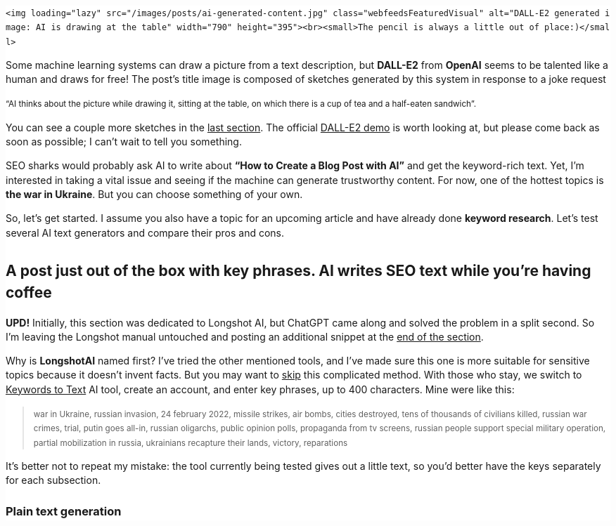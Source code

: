 	<img loading="lazy" src="/images/posts/ai-generated-content.jpg" class="webfeedsFeaturedVisual" alt="DALL-E2 generated image: AI is drawing at the table" width="790" height="395"><br><small>The pencil is always a little out of place:)</small>
</p>
<p>Some machine learning systems can draw a picture from a text description, but <strong>DALL-E2</strong> from <strong>OpenAI</strong> seems to be talented like a human and draws for free! The post’s title image is composed of sketches generated by this system in response to a joke request</p>
<p class="txt-center">
	<small>“AI thinks about the picture while drawing it, sitting at the table, on which there is a cup of tea and a half-eaten sandwich”.</small>
</p>
<p>You can see a couple more sketches in the <a href="{{ site.url }}{{ page.url }}#imgs">last section</a>. The official <a href="https://openai.com/dall-e-2/#demos">DALL-E2 demo</a> is worth looking at, but please come back as soon as possible; I can’t wait to tell you something.</p>
<p>SEO sharks would probably ask AI to write about <strong>“How to Create a Blog Post with AI”</strong> and get the keyword-rich text. Yet, I’m interested in taking a vital issue and seeing if the machine can generate trustworthy content. For now, one of the hottest topics is <b class="red">the war in Ukraine</b>. But you can choose something of your own.</p>
<p>So, let’s get started. I assume you also have a topic for an upcoming article and have already done <strong>keyword research</strong>. Let’s test several AI text generators and compare their pros and cons.</p>
</div>
<div>
<h2 id="1">A post just out of the box with key phrases. AI writes SEO text while you’re having coffee</h2>
<p><b class="red">UPD!</b> Initially, this section was dedicated to Longshot AI, but ChatGPT came along and solved the problem in a split second. So I’m leaving the Longshot manual untouched and posting an additional snippet at the <a href="{{ site.url }}{{ page.url }}#gpt">end of the section</a>.</p>
<p>Why is <b>LongshotAI</b> named first? I’ve tried the other mentioned tools, and I’ve made sure this one is more suitable for sensitive topics because it doesn’t invent facts. But you may want to <a href="{{ site.url }}{{ page.url }}#gpt">skip</a> this complicated method. With those who stay, we switch to <a href="https://app.longshot.ai/standalones/keywordstotext">Keywords to Text</a> AI tool, create an account, and enter key phrases, up to 400 characters. Mine were like this:</p>
<blockquote data-nosnippet id="keys"><small>war in Ukraine, russian invasion, 24 february 2022, missile strikes, air bombs, cities destroyed, tens of thousands of civilians killed, russian war crimes, trial, putin goes all-in, russian oligarchs, public opinion polls, propaganda from tv screens, russian people support special military operation, partial mobilization in russia, ukrainians recapture their lands, victory, reparations</small></blockquote>
<p>It’s better not to repeat my mistake: the tool currently being tested gives out a little text, so you’d better have the keys separately for each subsection.</p>
<h3>Plain text generation</h3>